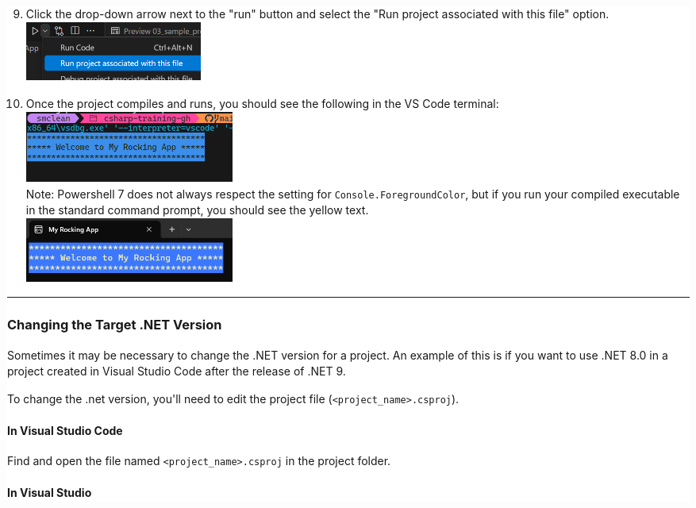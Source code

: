 9. Click the drop-down arrow next to the "run" button and select the "Run
   project associated with this file" option.  
    <img src="./images/vsc-play-sample.png" style="width:220px">

10. Once the project compiles and runs, you should see the following in the
    VS Code terminal:  
    <img src="./images/vsc-run-sample.png" style="width:260px">  
    Note: Powershell 7 does not always respect the setting for 
    `Console.ForegroundColor`, but if you run your compiled executable in
    the standard command prompt, you should see the yellow text.  
    <img src="./images/vs-run-sample.png" style="width:260px">

---

### Changing the Target .NET Version

Sometimes it may be necessary to change the .NET version for a project. An
example of this is if you want to use .NET 8.0 in a project created in
Visual Studio Code after the release of .NET 9.

To change the .net version, you'll need to edit the project file
(`<project_name>.csproj`).

#### In Visual Studio Code

Find and open the file named `<project_name>.csproj` in the project folder.

#### In Visual Studio
